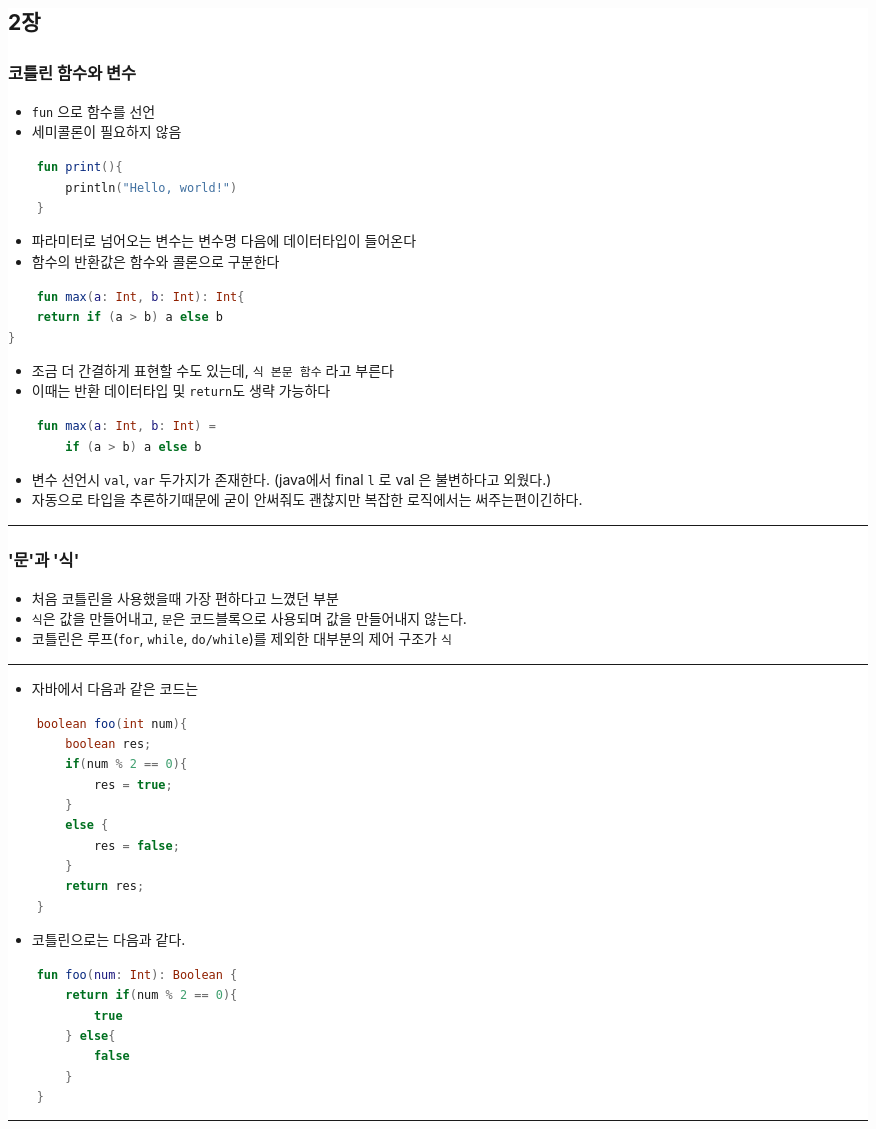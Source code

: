 ## 2장

### 코틀린 함수와 변수
- `fun` 으로 함수를 선언
- 세미콜론이 필요하지 않음
```kotlin
    fun print(){
        println("Hello, world!")
    }
```

- 파라미터로 넘어오는 변수는 변수명 다음에 데이터타입이 들어온다
- 함수의 반환값은 함수와 콜론으로 구분한다
```kotlin
    fun max(a: Int, b: Int): Int{
    return if (a > b) a else b
}
```
- 조금 더 간결하게 표현할 수도 있는데, `식 본문 함수` 라고 부른다
- 이때는 반환 데이터타입 및 `return`도 생략 가능하다
```kotlin
    fun max(a: Int, b: Int) =
        if (a > b) a else b
```
- 변수 선언시 `val`, `var` 두가지가 존재한다. (java에서 final `l` 로 val 은 불변하다고 외웠다.)
- 자동으로 타입을 추론하기때문에 굳이 안써줘도 괜찮지만 복잡한 로직에서는 써주는편이긴하다.
---

### **'문'과 '식'**
- 처음 코틀린을 사용했을때 가장 편하다고 느꼈던 부분
- `식`은 값을 만들어내고, `문`은 코드블록으로 사용되며 값을 만들어내지 않는다.
- 코틀린은 루프(`for`, `while`, `do/while`)를 제외한 대부분의 제어 구조가 `식`
---
- 자바에서 다음과 같은 코드는
```java
    boolean foo(int num){
        boolean res;
        if(num % 2 == 0){
            res = true;
        }
        else {
            res = false;
        }
        return res;
    }
```
- 코틀린으로는 다음과 같다.
```kotlin
    fun foo(num: Int): Boolean {
        return if(num % 2 == 0){
            true
        } else{
            false
        }
    }
```
---
